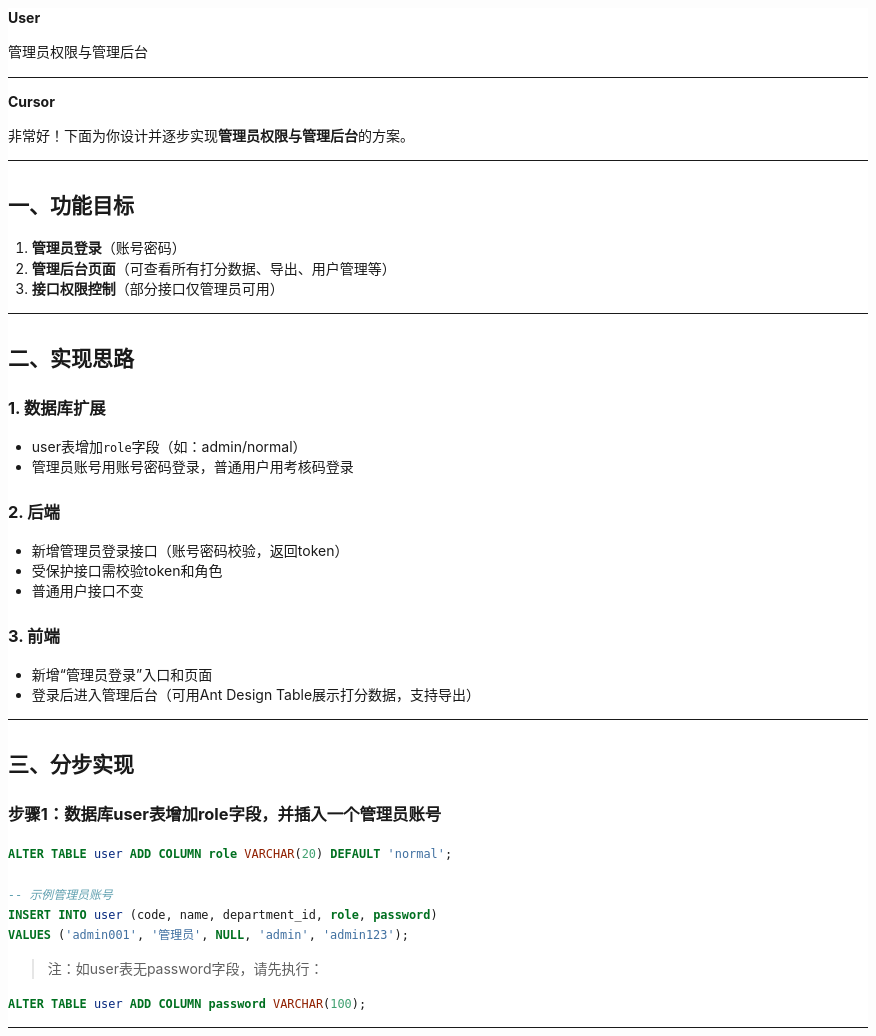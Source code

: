 
**User**

管理员权限与管理后台

---

**Cursor**

非常好！下面为你设计并逐步实现**管理员权限与管理后台**的方案。

---

## 一、功能目标

1. **管理员登录**（账号密码）
2. **管理后台页面**（可查看所有打分数据、导出、用户管理等）
3. **接口权限控制**（部分接口仅管理员可用）

---

## 二、实现思路

### 1. 数据库扩展
- user表增加`role`字段（如：admin/normal）
- 管理员账号用账号密码登录，普通用户用考核码登录

### 2. 后端
- 新增管理员登录接口（账号密码校验，返回token）
- 受保护接口需校验token和角色
- 普通用户接口不变

### 3. 前端
- 新增“管理员登录”入口和页面
- 登录后进入管理后台（可用Ant Design Table展示打分数据，支持导出）

---

## 三、分步实现

### 步骤1：数据库user表增加role字段，并插入一个管理员账号

```sql
ALTER TABLE user ADD COLUMN role VARCHAR(20) DEFAULT 'normal';

-- 示例管理员账号
INSERT INTO user (code, name, department_id, role, password)
VALUES ('admin001', '管理员', NULL, 'admin', 'admin123');
```
> 注：如user表无password字段，请先执行：
```sql
ALTER TABLE user ADD COLUMN password VARCHAR(100);
```

---
